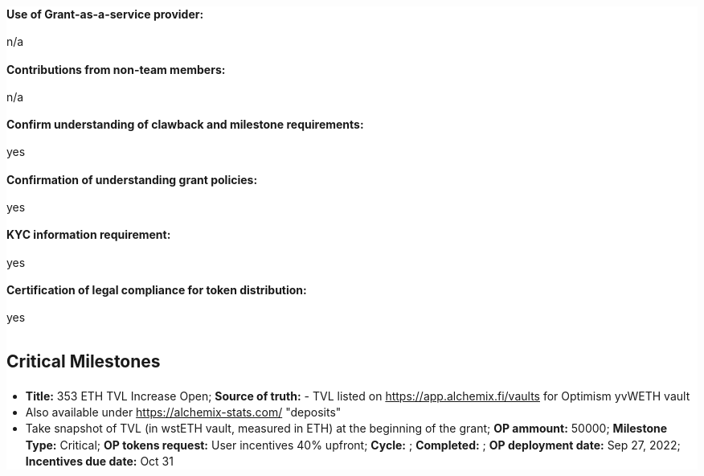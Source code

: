 **Use of Grant-as-a-service provider:**

n/a 

**Contributions from non-team members:**

n/a 

**Confirm understanding of clawback and milestone requirements:**

yes

**Confirmation of understanding grant policies:**

yes

**KYC information requirement:**

yes

**Certification of legal compliance for token distribution:**

yes

## Critical Milestones

- **Title:** 353 ETH TVL Increase Open; **Source of truth:** - TVL listed on https://app.alchemix.fi/vaults for Optimism yvWETH vault
- Also available under https://alchemix-stats.com/ "deposits"
- Take snapshot of TVL (in wstETH vault, measured in ETH) at the beginning of the grant; **OP ammount:** 50000; **Milestone Type:** Critical; **OP tokens request:** User incentives 40% upfront; **Cycle:** ; **Completed:** ; **OP deployment date:** Sep 27, 2022; **Incentives due date:** Oct 31
